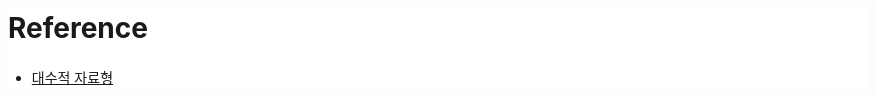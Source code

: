 # Reference
- [대수적 자료형](https://ko.wikipedia.org/wiki/%EB%8C%80%EC%88%98%EC%A0%81_%EC%9E%90%EB%A3%8C%ED%98%95)